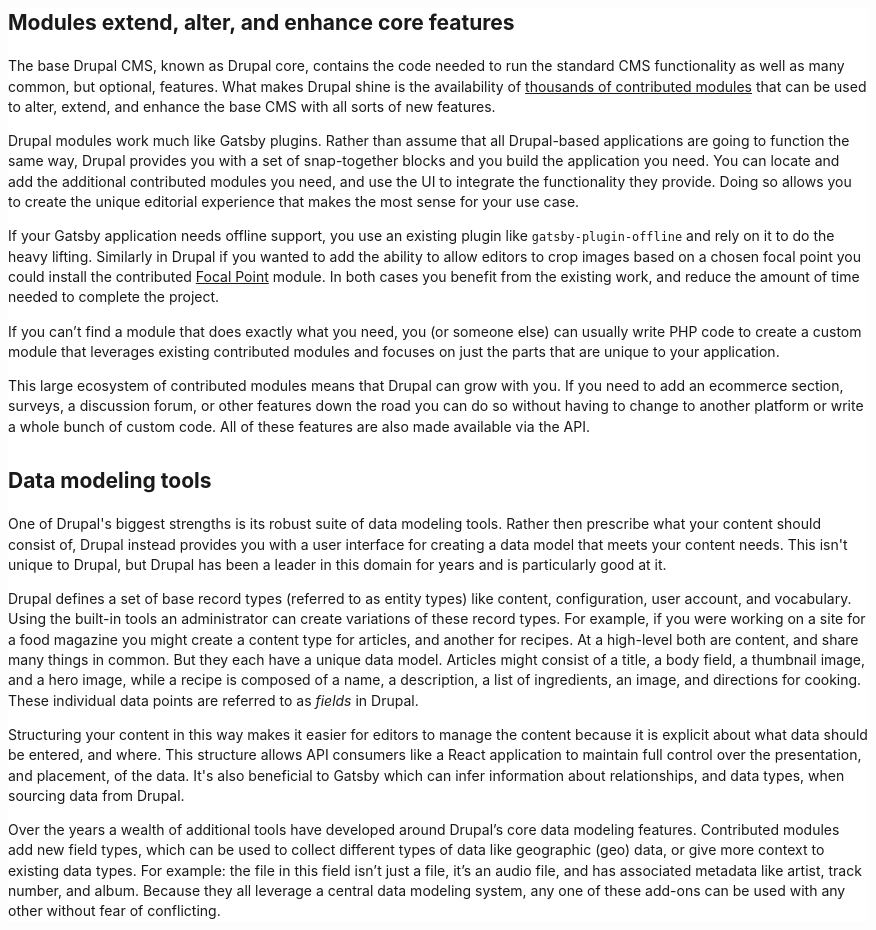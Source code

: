 ## Modules extend, alter, and enhance core features

The base Drupal CMS, known as Drupal core, contains the code needed to run the standard CMS functionality as well as many common, but optional, features. What makes Drupal shine is the availability of [thousands of contributed modules](https://www.drupal.org/project/project_module) that can be used to alter, extend, and enhance the base CMS with all sorts of new features.

Drupal modules work much like Gatsby plugins. Rather than assume that all Drupal-based applications are going to function the same way, Drupal provides you with a set of snap-together blocks and you build the application you need. You can locate and add the additional contributed modules you need, and use the UI to integrate the functionality they provide. Doing so allows you to create the unique editorial experience that makes the most sense for your use case.

If your Gatsby application needs offline support, you use an existing plugin like `gatsby-plugin-offline` and rely on it to do the heavy lifting. Similarly in Drupal if you wanted to add the ability to allow editors to crop images based on a chosen focal point you could install the contributed [Focal Point](https://www.drupal.org/project/focal_point) module. In both cases you benefit from the existing work, and reduce the amount of time needed to complete the project.

If you can’t find a module that does exactly what you need, you (or someone else) can usually write PHP code to create a custom module that leverages existing contributed modules and focuses on just the parts that are unique to your application.

This large ecosystem of contributed modules means that Drupal can grow with you. If you need to add an ecommerce section, surveys, a discussion forum, or other features down the road you can do so without having to change to another platform or write a whole bunch of custom code. All of these features are also made available via the API.

## Data modeling tools

One of Drupal's biggest strengths is its robust suite of data modeling tools. Rather then prescribe what your content should consist of, Drupal instead provides you with a user interface for creating a data model that meets your content needs. This isn't unique to Drupal, but Drupal has been a leader in this domain for years and is particularly good at it.

Drupal defines a set of base record types (referred to as entity types) like content, configuration, user account, and vocabulary. Using the built-in tools an administrator can create variations of these record types. For example, if you were working on a site for a food magazine you might create a content type for articles, and another for recipes. At a high-level both are content, and share many things in common. But they each have a unique data model. Articles might consist of a title, a body field, a thumbnail image, and a hero image, while a recipe is composed of a name, a description, a list of ingredients, an image, and directions for cooking. These individual data points are referred to as *fields* in Drupal.

Structuring your content in this way makes it easier for editors to manage the content because it is explicit about what data should be entered, and where. This structure allows API consumers like a React application to maintain full control over the presentation, and placement, of the data. It's also beneficial to Gatsby which can infer information about relationships, and data types, when sourcing data from Drupal.

Over the years a wealth of additional tools have developed around Drupal’s core data modeling features. Contributed modules add new field types, which can be used to collect different types of data like geographic (geo) data, or give more context to existing data types. For example: the file in this field isn’t just a file, it’s an audio file, and has associated metadata like artist, track number, and album. Because they all leverage a central data modeling system, any one of these add-ons can be used with any other without fear of conflicting.
